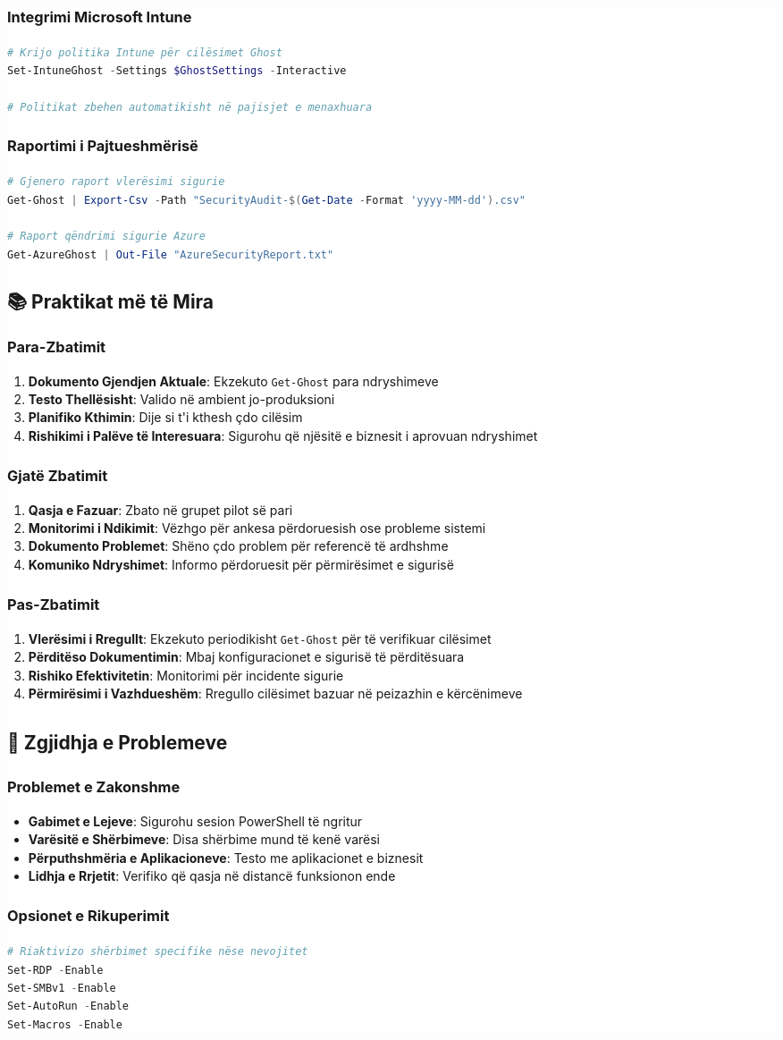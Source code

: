 ### Integrimi Microsoft Intune
```powershell
# Krijo politika Intune për cilësimet Ghost
Set-IntuneGhost -Settings $GhostSettings -Interactive

# Politikat zbehen automatikisht në pajisjet e menaxhuara
```

### Raportimi i Pajtueshmërisë
```powershell
# Gjenero raport vlerësimi sigurie
Get-Ghost | Export-Csv -Path "SecurityAudit-$(Get-Date -Format 'yyyy-MM-dd').csv"

# Raport qëndrimi sigurie Azure
Get-AzureGhost | Out-File "AzureSecurityReport.txt"
```

## 📚 Praktikat më të Mira

### Para-Zbatimit
1. **Dokumento Gjendjen Aktuale**: Ekzekuto `Get-Ghost` para ndryshimeve
2. **Testo Thellësisht**: Valido në ambient jo-produksioni
3. **Planifiko Kthimin**: Dije si t'i kthesh çdo cilësim
4. **Rishikimi i Palëve të Interesuara**: Sigurohu që njësitë e biznesit i aprovuan ndryshimet

### Gjatë Zbatimit
1. **Qasja e Fazuar**: Zbato në grupet pilot së pari
2. **Monitorimi i Ndikimit**: Vëzhgo për ankesa përdoruesish ose probleme sistemi
3. **Dokumento Problemet**: Shëno çdo problem për referencë të ardhshme
4. **Komuniko Ndryshimet**: Informo përdoruesit për përmirësimet e sigurisë

### Pas-Zbatimit
1. **Vlerësimi i Rregullt**: Ekzekuto periodikisht `Get-Ghost` për të verifikuar cilësimet
2. **Përditëso Dokumentimin**: Mbaj konfiguracionet e sigurisë të përditësuara
3. **Rishiko Efektivitetin**: Monitorimi për incidente sigurie
4. **Përmirësimi i Vazhdueshëm**: Rregullo cilësimet bazuar në peizazhin e kërcënimeve

## 🔧 Zgjidhja e Problemeve

### Problemet e Zakonshme
- **Gabimet e Lejeve**: Sigurohu sesion PowerShell të ngritur
- **Varësitë e Shërbimeve**: Disa shërbime mund të kenë varësi
- **Përputhshmëria e Aplikacioneve**: Testo me aplikacionet e biznesit
- **Lidhja e Rrjetit**: Verifiko që qasja në distancë funksionon ende

### Opsionet e Rikuperimit
```powershell
# Riaktivizo shërbimet specifike nëse nevojitet
Set-RDP -Enable
Set-SMBv1 -Enable
Set-AutoRun -Enable
Set-Macros -Enable
```
